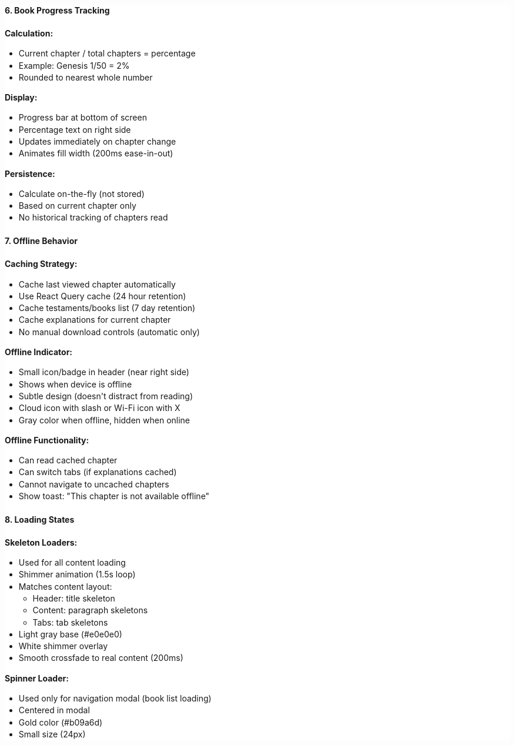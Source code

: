 #### 6. Book Progress Tracking

**Calculation:**
- Current chapter / total chapters = percentage
- Example: Genesis 1/50 = 2%
- Rounded to nearest whole number

**Display:**
- Progress bar at bottom of screen
- Percentage text on right side
- Updates immediately on chapter change
- Animates fill width (200ms ease-in-out)

**Persistence:**
- Calculate on-the-fly (not stored)
- Based on current chapter only
- No historical tracking of chapters read

#### 7. Offline Behavior

**Caching Strategy:**
- Cache last viewed chapter automatically
- Use React Query cache (24 hour retention)
- Cache testaments/books list (7 day retention)
- Cache explanations for current chapter
- No manual download controls (automatic only)

**Offline Indicator:**
- Small icon/badge in header (near right side)
- Shows when device is offline
- Subtle design (doesn't distract from reading)
- Cloud icon with slash or Wi-Fi icon with X
- Gray color when offline, hidden when online

**Offline Functionality:**
- Can read cached chapter
- Can switch tabs (if explanations cached)
- Cannot navigate to uncached chapters
- Show toast: "This chapter is not available offline"

#### 8. Loading States

**Skeleton Loaders:**
- Used for all content loading
- Shimmer animation (1.5s loop)
- Matches content layout:
  - Header: title skeleton
  - Content: paragraph skeletons
  - Tabs: tab skeletons
- Light gray base (#e0e0e0)
- White shimmer overlay
- Smooth crossfade to real content (200ms)

**Spinner Loader:**
- Used only for navigation modal (book list loading)
- Centered in modal
- Gold color (#b09a6d)
- Small size (24px)
